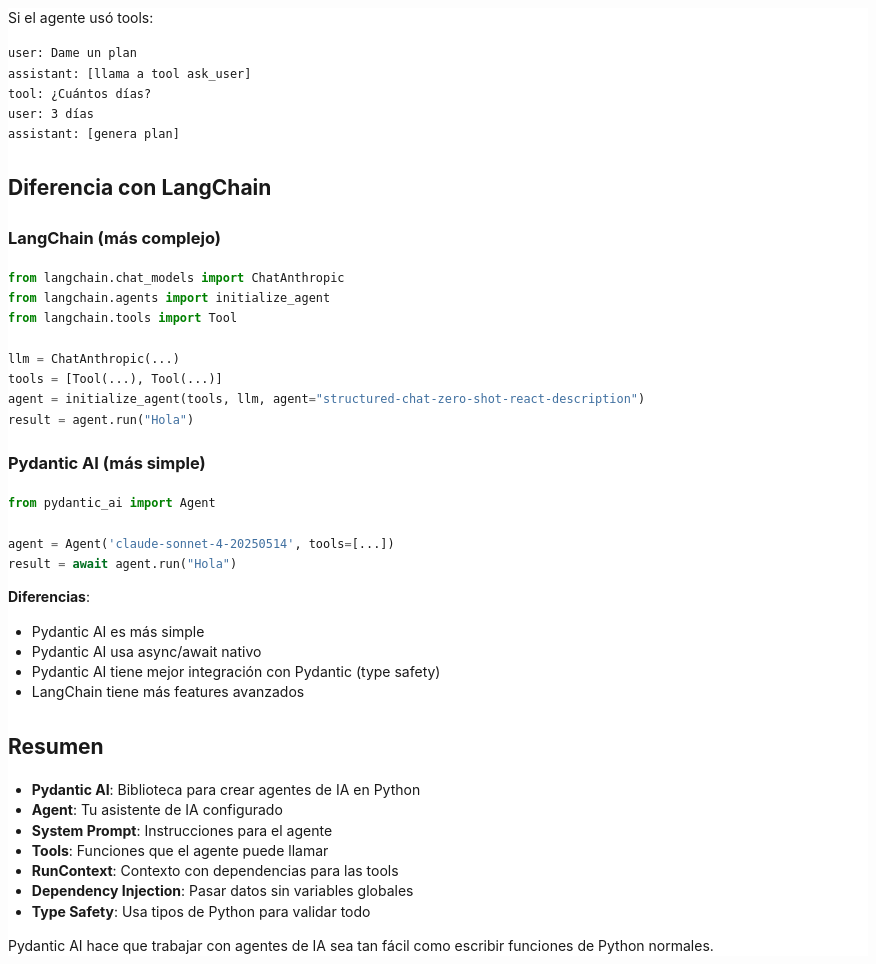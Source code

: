 Si el agente usó tools:
```
user: Dame un plan
assistant: [llama a tool ask_user]
tool: ¿Cuántos días?
user: 3 días
assistant: [genera plan]
```

## Diferencia con LangChain

### LangChain (más complejo)

```python
from langchain.chat_models import ChatAnthropic
from langchain.agents import initialize_agent
from langchain.tools import Tool

llm = ChatAnthropic(...)
tools = [Tool(...), Tool(...)]
agent = initialize_agent(tools, llm, agent="structured-chat-zero-shot-react-description")
result = agent.run("Hola")
```

### Pydantic AI (más simple)

```python
from pydantic_ai import Agent

agent = Agent('claude-sonnet-4-20250514', tools=[...])
result = await agent.run("Hola")
```

**Diferencias**:
- Pydantic AI es más simple
- Pydantic AI usa async/await nativo
- Pydantic AI tiene mejor integración con Pydantic (type safety)
- LangChain tiene más features avanzados

## Resumen

- **Pydantic AI**: Biblioteca para crear agentes de IA en Python
- **Agent**: Tu asistente de IA configurado
- **System Prompt**: Instrucciones para el agente
- **Tools**: Funciones que el agente puede llamar
- **RunContext**: Contexto con dependencias para las tools
- **Dependency Injection**: Pasar datos sin variables globales
- **Type Safety**: Usa tipos de Python para validar todo

Pydantic AI hace que trabajar con agentes de IA sea tan fácil como escribir funciones de Python normales.
